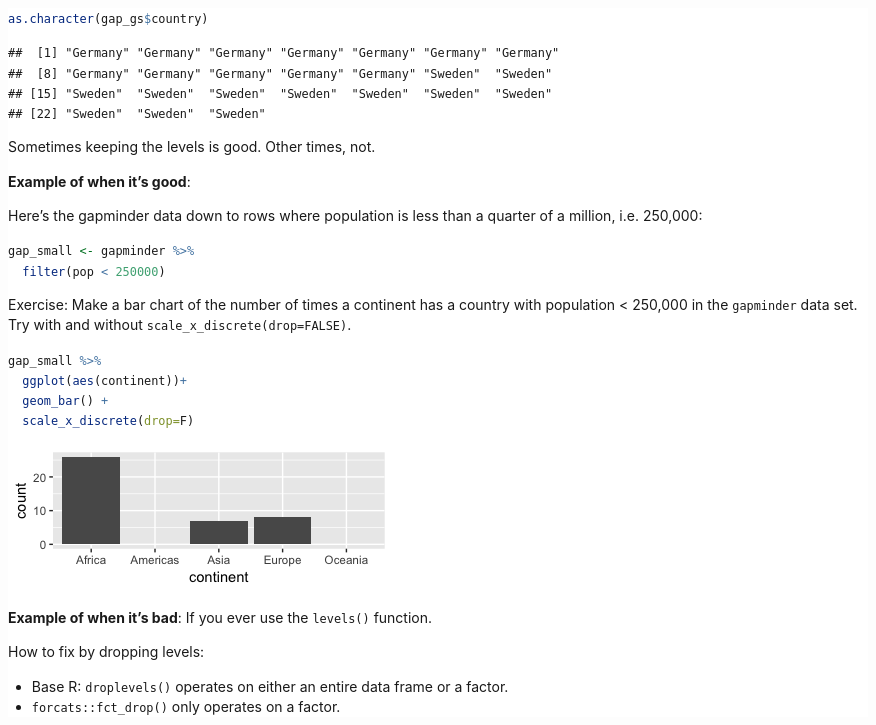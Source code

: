 ``` r
as.character(gap_gs$country)
```

    ##  [1] "Germany" "Germany" "Germany" "Germany" "Germany" "Germany" "Germany"
    ##  [8] "Germany" "Germany" "Germany" "Germany" "Germany" "Sweden"  "Sweden" 
    ## [15] "Sweden"  "Sweden"  "Sweden"  "Sweden"  "Sweden"  "Sweden"  "Sweden" 
    ## [22] "Sweden"  "Sweden"  "Sweden"

Sometimes keeping the levels is good. Other times, not.

**Example of when it’s good**:

Here’s the gapminder data down to rows where population is less than a
quarter of a million, i.e. 250,000:

``` r
gap_small <- gapminder %>% 
  filter(pop < 250000)
```

Exercise: Make a bar chart of the number of times a continent has a
country with population \< 250,000 in the `gapminder` data set. Try with
and without `scale_x_discrete(drop=FALSE)`.

``` r
gap_small %>% 
  ggplot(aes(continent))+
  geom_bar() +
  scale_x_discrete(drop=F)
```

![](cm12-exercise_files/figure-gfm/unnamed-chunk-12-1.png)

**Example of when it’s bad**: If you ever use the `levels()` function.

How to fix by dropping levels:

  - Base R: `droplevels()` operates on either an entire data frame or a
    factor.
  - `forcats::fct_drop()` only operates on a factor.
